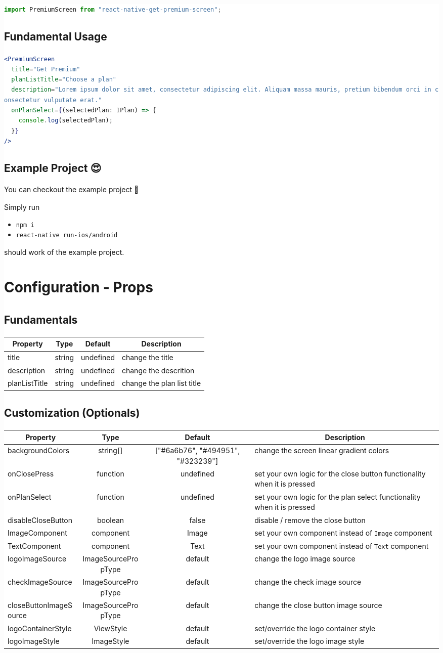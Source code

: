 ```jsx
import PremiumScreen from "react-native-get-premium-screen";
```

## Fundamental Usage

```jsx
<PremiumScreen
  title="Get Premium"
  planListTitle="Choose a plan"
  description="Lorem ipsum dolor sit amet, consectetur adipiscing elit. Aliquam massa mauris, pretium bibendum orci in consectetur vulputate erat."
  onPlanSelect={(selectedPlan: IPlan) => {
    console.log(selectedPlan);
  }}
/>
```

## Example Project 😍

You can checkout the example project 🥰

Simply run

- `npm i`
- `react-native run-ios/android`

should work of the example project.

# Configuration - Props

## Fundamentals

| Property      |  Type  |  Default  | Description                |
| ------------- | :----: | :-------: | -------------------------- |
| title         | string | undefined | change the title           |
| description   | string | undefined | change the descrition      |
| planListTitle | string | undefined | change the plan list title |

## Customization (Optionals)

| Property                      |        Type         |              Default              | Description                                                              |
| ----------------------------- | :-----------------: | :-------------------------------: | ------------------------------------------------------------------------ |
| backgroundColors              |      string[]       | ["#6a6b76", "#494951", "#323239"] | change the screen linear gradient colors                                 |
| onClosePress                  |      function       |             undefined             | set your own logic for the close button functionality when it is pressed |
| onPlanSelect                  |      function       |             undefined             | set your own logic for the plan select functionality when it is pressed  |
| disableCloseButton            |       boolean       |               false               | disable / remove the close button                                        |
| ImageComponent                |      component      |               Image               | set your own component instead of `Image` component                      |
| TextComponent                 |      component      |               Text                | set your own component instead of `Text` component                       |
| logoImageSource               | ImageSourcePropType |              default              | change the logo image source                                             |
| checkImageSource              | ImageSourcePropType |              default              | change the check image source                                            |
| closeButtonImageSource        | ImageSourcePropType |              default              | change the close button image source                                     |
| logoContainerStyle            |      ViewStyle      |              default              | set/override the logo container style                                    |
| logoImageStyle                |     ImageStyle      |              default              | set/override the logo image style                                        |